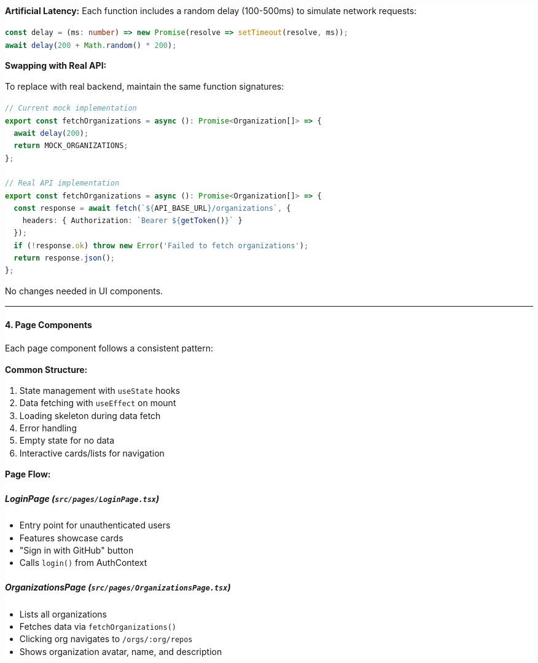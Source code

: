 **Artificial Latency:**
Each function includes a random delay (100-500ms) to simulate network requests:
```typescript
const delay = (ms: number) => new Promise(resolve => setTimeout(resolve, ms));
await delay(200 + Math.random() * 200);
```

**Swapping with Real API:**

To replace with real backend, maintain the same function signatures:

```typescript
// Current mock implementation
export const fetchOrganizations = async (): Promise<Organization[]> => {
  await delay(200);
  return MOCK_ORGANIZATIONS;
};

// Real API implementation
export const fetchOrganizations = async (): Promise<Organization[]> => {
  const response = await fetch(`${API_BASE_URL}/organizations`, {
    headers: { Authorization: `Bearer ${getToken()}` }
  });
  if (!response.ok) throw new Error('Failed to fetch organizations');
  return response.json();
};
```

No changes needed in UI components.

---

#### 4. Page Components

Each page component follows a consistent pattern:

**Common Structure:**
1. State management with `useState` hooks
2. Data fetching with `useEffect` on mount
3. Loading skeleton during data fetch
4. Error handling
5. Empty state for no data
6. Interactive cards/lists for navigation

**Page Flow:**

##### LoginPage (`src/pages/LoginPage.tsx`)
- Entry point for unauthenticated users
- Features showcase cards
- "Sign in with GitHub" button
- Calls `login()` from AuthContext

##### OrganizationsPage (`src/pages/OrganizationsPage.tsx`)
- Lists all organizations
- Fetches data via `fetchOrganizations()`
- Clicking org navigates to `/orgs/:org/repos`
- Shows organization avatar, name, and description
